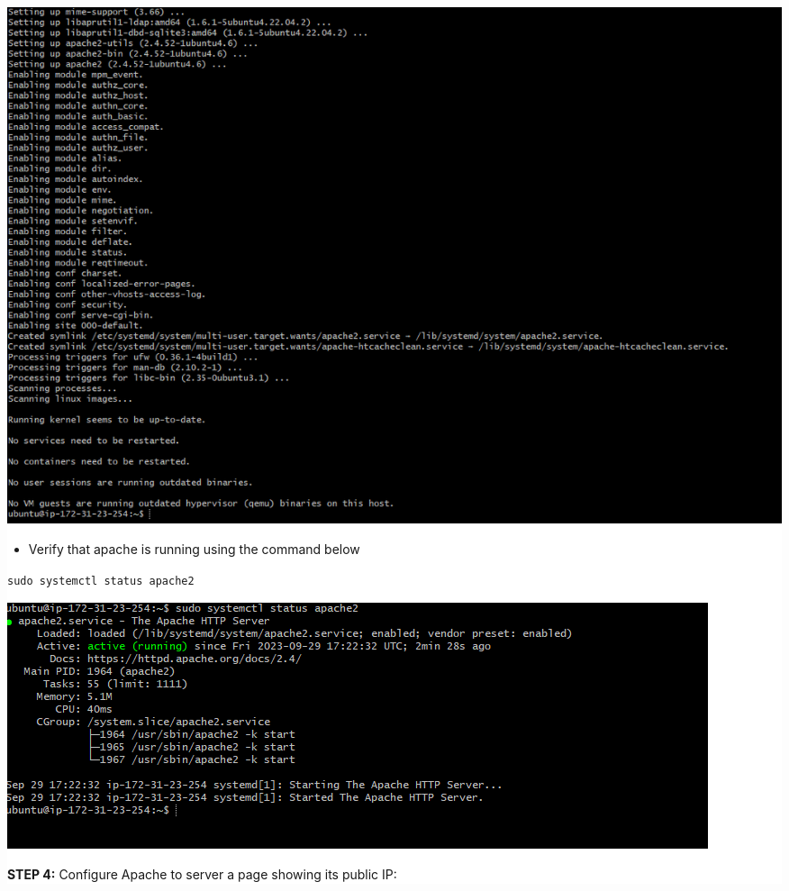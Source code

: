 ![Alt text](<images/Install apache2.png>)

- Verify that apache is running using the command below

`sudo systemctl status apache2`

![Alt text](<images/apache running.png>)

**STEP 4:** Configure Apache to server a page showing its public IP:
